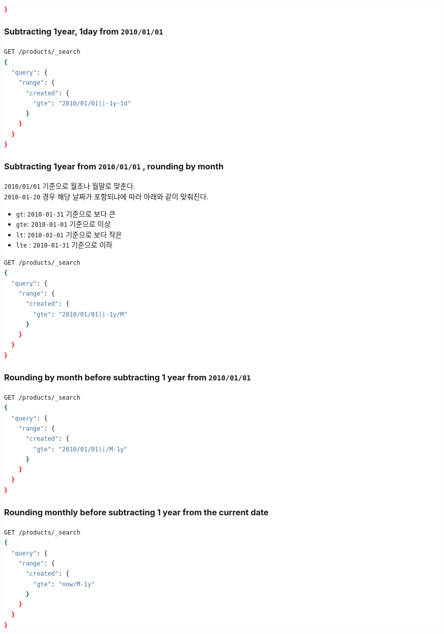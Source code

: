 ```sh
}
```

### Subtracting 1year, 1day from `2010/01/01`
```sh
GET /products/_search
{
  "query": {
    "range": {
      "created": {
        "gte": "2010/01/01||-1y-1d"
      }
    }
  }
}
```
### Subtracting 1year from `2010/01/01` , rounding by month
`2010/01/01` 기준으로 월초나 월말로 맞춘다.   
`2010-01-20` 경우 해당 날짜가 포함되냐에 따라 아래와 같이 맞춰진다.
- `gt`: `2010-01-31` 기준으로 보다 큰
- `gte`: `2010-01-01` 기준으로 이상
- `lt`: `2010-01-01` 기준으로 보다 작은
- `lte` : `2010-01-31` 기준으로 이하
```sh
GET /products/_search
{
  "query": {
    "range": {
      "created": {
        "gte": "2010/01/01||-1y/M"
      }
    }
  }
}
```
### Rounding by month before subtracting 1 year from `2010/01/01`
```sh
GET /products/_search
{
  "query": {
    "range": {
      "created": {
        "gte": "2010/01/01||/M-1y"
      }
    }
  }
}
```
### Rounding monthly before subtracting 1 year from the current date
```sh
GET /products/_search
{
  "query": {
    "range": {
      "created": {
        "gte": "now/M-1y"
      }
    }
  }
}
```